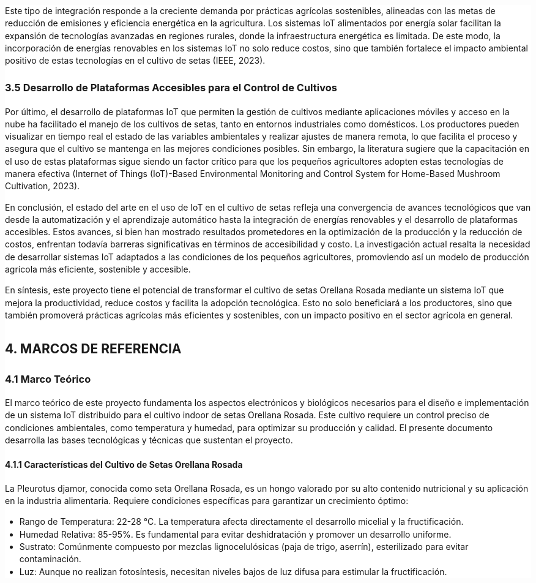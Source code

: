 Este tipo de integración responde a la creciente demanda por prácticas agrícolas sostenibles, alineadas con las metas de reducción de emisiones y eficiencia energética en la agricultura. Los sistemas IoT alimentados por energía solar facilitan la expansión de tecnologías avanzadas en regiones rurales, donde la infraestructura energética es limitada. De este modo, la incorporación de energías renovables en los sistemas IoT no solo reduce costos, sino que también fortalece el impacto ambiental positivo de estas tecnologías en el cultivo de setas (IEEE, 2023).

### 3.5 Desarrollo de Plataformas Accesibles para el Control de Cultivos
Por último, el desarrollo de plataformas IoT que permiten la gestión de cultivos mediante aplicaciones móviles y acceso en la nube ha facilitado el manejo de los cultivos de setas, tanto en entornos industriales como domésticos. Los productores pueden visualizar en tiempo real el estado de las variables ambientales y realizar ajustes de manera remota, lo que facilita el proceso y asegura que el cultivo se mantenga en las mejores condiciones posibles. Sin embargo, la literatura sugiere que la capacitación en el uso de estas plataformas sigue siendo un factor crítico para que los pequeños agricultores adopten estas tecnologías de manera efectiva (Internet of Things (IoT)-Based Environmental Monitoring and Control System for Home-Based Mushroom Cultivation, 2023).

En conclusión, el estado del arte en el uso de IoT en el cultivo de setas refleja una convergencia de avances tecnológicos que van desde la automatización y el aprendizaje automático hasta la integración de energías renovables y el desarrollo de plataformas accesibles. Estos avances, si bien han mostrado resultados prometedores en la optimización de la producción y la reducción de costos, enfrentan todavía barreras significativas en términos de accesibilidad y costo. La investigación actual resalta la necesidad de desarrollar sistemas IoT adaptados a las condiciones de los pequeños agricultores, promoviendo así un modelo de producción agrícola más eficiente, sostenible y accesible.

En síntesis, este proyecto tiene el potencial de transformar el cultivo de setas Orellana Rosada mediante un sistema IoT que mejora la productividad, reduce costos y facilita la adopción tecnológica. Esto no solo beneficiará a los productores, sino que también promoverá prácticas agrícolas más eficientes y sostenibles, con un impacto positivo en el sector agrícola en general.

## 4. MARCOS DE REFERENCIA

### 4.1 Marco Teórico
El marco teórico de este proyecto fundamenta los aspectos electrónicos y biológicos necesarios para el diseño e implementación de un sistema IoT distribuido para el cultivo indoor de setas Orellana Rosada. Este cultivo requiere un control preciso de condiciones ambientales, como temperatura y humedad, para optimizar su producción y calidad. El presente documento desarrolla las bases tecnológicas y técnicas que sustentan el proyecto.

#### 4.1.1 Características del Cultivo de Setas Orellana Rosada
La Pleurotus djamor, conocida como seta Orellana Rosada, es un hongo valorado por su alto contenido nutricional y su aplicación en la industria alimentaria. Requiere condiciones específicas para garantizar un crecimiento óptimo:
- Rango de Temperatura: 22-28 °C. La temperatura afecta directamente el desarrollo micelial y la fructificación.
- Humedad Relativa: 85-95%. Es fundamental para evitar deshidratación y promover un desarrollo uniforme.
- Sustrato: Comúnmente compuesto por mezclas lignocelulósicas (paja de trigo, aserrín), esterilizado para evitar contaminación.
- Luz: Aunque no realizan fotosíntesis, necesitan niveles bajos de luz difusa para estimular la fructificación.
